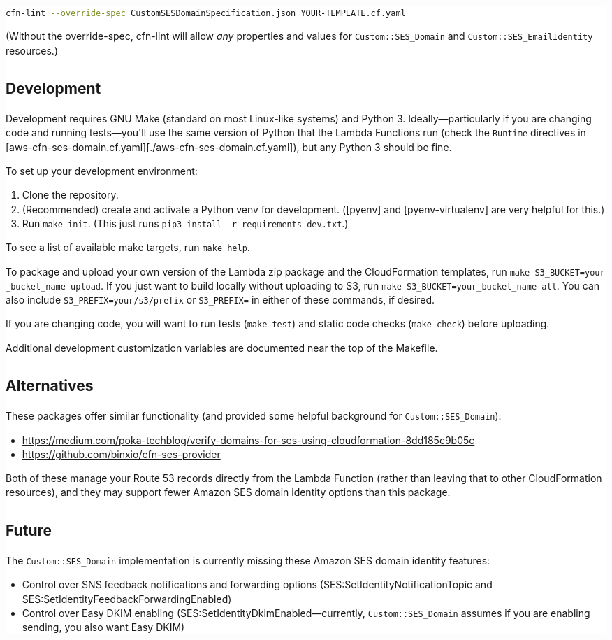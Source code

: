 ```bash
cfn-lint --override-spec CustomSESDomainSpecification.json YOUR-TEMPLATE.cf.yaml
```

(Without the override-spec, cfn-lint will allow *any* properties and values for
`Custom::SES_Domain` and `Custom::SES_EmailIdentity` resources.)


## Development

Development requires GNU Make (standard on most Linux-like systems) and Python 3.
Ideally—particularly if you are changing code and running tests—you'll use the same
version of Python that the Lambda Functions run (check the `Runtime` directives in
[aws-cfn-ses-domain.cf.yaml][./aws-cfn-ses-domain.cf.yaml]), but any Python 3 should
be fine.

To set up your development environment:
1. Clone the repository.
2. (Recommended) create and activate a Python venv for development.
   ([pyenv] and [pyenv-virtualenv] are very helpful for this.)
3. Run `make init`. (This just runs `pip3 install -r requirements-dev.txt`.)

To see a list of available make targets, run `make help`.

To package and upload your own version of the Lambda zip package and the CloudFormation
templates, run `make S3_BUCKET=your_bucket_name upload`. If you just want to build
locally without uploading to S3, run `make S3_BUCKET=your_bucket_name all`. You can also
include `S3_PREFIX=your/s3/prefix` or `S3_PREFIX=` in either of these commands,
if desired.

If you are changing code, you will want to run tests (`make test`) and static code
checks (`make check`) before uploading.

Additional development customization variables are documented near the top
of the Makefile.


## Alternatives

These packages offer similar functionality (and provided some helpful background
for `Custom::SES_Domain`):

* https://medium.com/poka-techblog/verify-domains-for-ses-using-cloudformation-8dd185c9b05c
* https://github.com/binxio/cfn-ses-provider

Both of these manage your Route 53 records directly from the Lambda Function
(rather than leaving that to other CloudFormation resources), and they may support
fewer Amazon SES domain identity options than this package.


## Future

The `Custom::SES_Domain` implementation is currently missing these Amazon SES
domain identity features:

* Control over SNS feedback notifications and forwarding options
  (SES:SetIdentityNotificationTopic and SES:SetIdentityFeedbackForwardingEnabled)
* Control over Easy DKIM enabling (SES:SetIdentityDkimEnabled—currently,
  `Custom::SES_Domain` assumes if you are enabling sending, you also want Easy DKIM)
